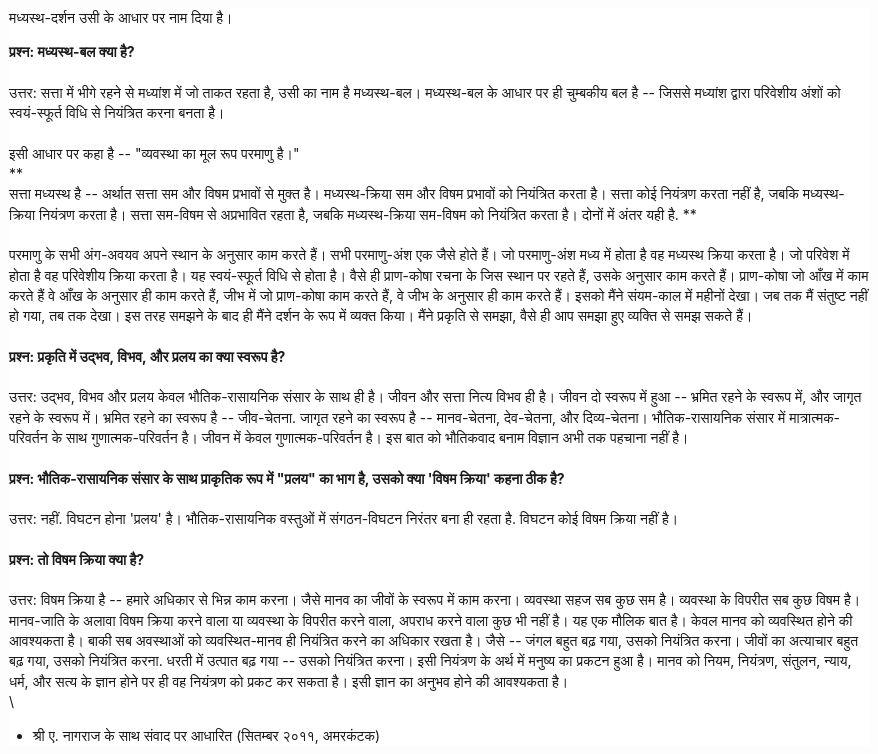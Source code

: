 मध्यस्थ-दर्शन उसी के आधार पर नाम दिया है।

**प्रश्न: मध्यस्थ-बल क्या है?**\
\
उत्तर: सत्ता में भीगे रहने से मध्यांश में जो ताकत रहता है, उसी का नाम है मध्यस्थ-बल।
मध्यस्थ-बल के आधार पर ही चुम्बकीय बल है -- जिससे मध्यांश द्वारा परिवेशीय अंशों को
स्वयं-स्फूर्त विधि से नियंत्रित करना बनता है।\
\
इसी आधार पर कहा है -- "व्यवस्था का मूल रूप परमाणु है।"\
**\
सत्ता मध्यस्थ है -- अर्थात सत्ता सम और विषम प्रभावों से मुक्त है। मध्यस्थ-क्रिया सम और
विषम प्रभावों को नियंत्रित करता है। सत्ता कोई नियंत्रण करता नहीं है, जबकि
मध्यस्थ-क्रिया नियंत्रण करता है। सत्ता सम-विषम से अप्रभावित रहता है, जबकि
मध्यस्थ-क्रिया सम-विषम को नियंत्रित करता है। दोनों में अंतर यही है. **\
\
परमाणु के सभी अंग-अवयव अपने स्थान के अनुसार काम करते हैं। सभी परमाणु-अंश एक जैसे होते
हैं। जो परमाणु-अंश मध्य में होता है वह मध्यस्थ क्रिया करता है। जो परिवेश में होता है वह
परिवेशीय क्रिया करता है। यह स्वयं-स्फूर्त विधि से होता है। वैसे ही प्राण-कोषा रचना के
जिस स्थान पर रहते हैं, उसके अनुसार काम करते हैं। प्राण-कोषा जो आँख में काम करते हैं वे आँख
के अनुसार ही काम करते हैं, जीभ में जो प्राण-कोषा काम करते हैं, वे जीभ के अनुसार ही काम
करते हैं। इसको मैंने संयम-काल में महीनों देखा। जब तक मैं संतुष्ट नहीं हो गया, तब तक देखा।
इस तरह समझने के बाद ही मैंने दर्शन के रूप में व्यक्त किया। मैंने प्रकृति से समझा, वैसे ही आप
समझा हुए व्यक्ति से समझ सकते हैं।\
\
**प्रश्न: प्रकृति में उद्भव, विभव, और प्रलय का क्या स्वरूप है?**\
\
उत्तर: उद्भव, विभव और प्रलय केवल भौतिक-रासायनिक संसार के साथ ही है। जीवन और
सत्ता नित्य विभव ही है। जीवन दो स्वरूप में हुआ -- भ्रमित रहने के स्वरूप में, और जागृत
रहने के स्वरूप में। भ्रमित रहने का स्वरूप है -- जीव-चेतना. जागृत रहने का स्वरूप है --
मानव-चेतना, देव-चेतना, और दिव्य-चेतना। भौतिक-रासायनिक संसार में मात्रात्मक-परिवर्तन
के साथ गुणात्मक-परिवर्तन है। जीवन में केवल गुणात्मक-परिवर्तन है। इस बात को भौतिकवाद
बनाम विज्ञान अभी तक पहचाना नहीं है।\
\
**प्रश्न: भौतिक-रासायनिक संसार के साथ प्राकृतिक रूप में "प्रलय" का भाग है, उसको क्या
'विषम क्रिया' कहना ठीक है?**\
\
उत्तर: नहीं. विघटन होना 'प्रलय' है। भौतिक-रासायनिक वस्तुओं में संगठन-विघटन निरंतर
बना ही रहता है. विघटन कोई विषम क्रिया नहीं है।\
\
**प्रश्न: तो विषम क्रिया क्या है?**\
\
उत्तर: विषम क्रिया है -- हमारे अधिकार से भिन्न काम करना। जैसे मानव का जीवों के
स्वरूप में काम करना। व्यवस्था सहज सब कुछ सम है। व्यवस्था के विपरीत सब कुछ विषम है।
मानव-जाति के अलावा विषम क्रिया करने वाला या व्यवस्था के विपरीत करने वाला, अपराध
करने वाला कुछ भी नहीं है। यह एक मौलिक बात है। केवल मानव को व्यवस्थित होने की
आवश्यकता है। बाकी सब अवस्थाओं को व्यवस्थित-मानव ही नियंत्रित करने का अधिकार रखता
है। जैसे -- जंगल बहुत बढ़ गया, उसको नियंत्रित करना। जीवों का अत्याचार बहुत बढ़ गया,
उसको नियंत्रित करना. धरती में उत्पात बढ़ गया -- उसको नियंत्रित करना। इसी नियंत्रण
के अर्थ में मनुष्य का प्रकटन हुआ है। मानव को नियम, नियंत्रण, संतुलन, न्याय, धर्म, और
सत्य के ज्ञान होने पर ही वह नियंत्रण को प्रकट कर सकता है। इसी ज्ञान का अनुभव होने
की आवश्यकता है।\
\
- श्री ए. नागराज के साथ संवाद पर आधारित (सितम्बर २०११, अमरकंटक)
